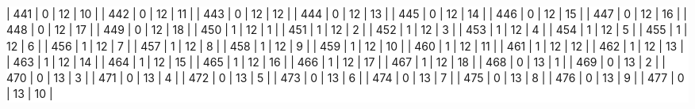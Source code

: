 | 441   | 0   | 12  | 10   |
| 442   | 0   | 12  | 11   |
| 443   | 0   | 12  | 12   |
| 444   | 0   | 12  | 13   |
| 445   | 0   | 12  | 14   |
| 446   | 0   | 12  | 15   |
| 447   | 0   | 12  | 16   |
| 448   | 0   | 12  | 17   |
| 449   | 0   | 12  | 18   |
| 450   | 1   | 12  | 1    |
| 451   | 1   | 12  | 2    |
| 452   | 1   | 12  | 3    |
| 453   | 1   | 12  | 4    |
| 454   | 1   | 12  | 5    |
| 455   | 1   | 12  | 6    |
| 456   | 1   | 12  | 7    |
| 457   | 1   | 12  | 8    |
| 458   | 1   | 12  | 9    |
| 459   | 1   | 12  | 10   |
| 460   | 1   | 12  | 11   |
| 461   | 1   | 12  | 12   |
| 462   | 1   | 12  | 13   |
| 463   | 1   | 12  | 14   |
| 464   | 1   | 12  | 15   |
| 465   | 1   | 12  | 16   |
| 466   | 1   | 12  | 17   |
| 467   | 1   | 12  | 18   |
| 468   | 0   | 13  | 1    |
| 469   | 0   | 13  | 2    |
| 470   | 0   | 13  | 3    |
| 471   | 0   | 13  | 4    |
| 472   | 0   | 13  | 5    |
| 473   | 0   | 13  | 6    |
| 474   | 0   | 13  | 7    |
| 475   | 0   | 13  | 8    |
| 476   | 0   | 13  | 9    |
| 477   | 0   | 13  | 10   |